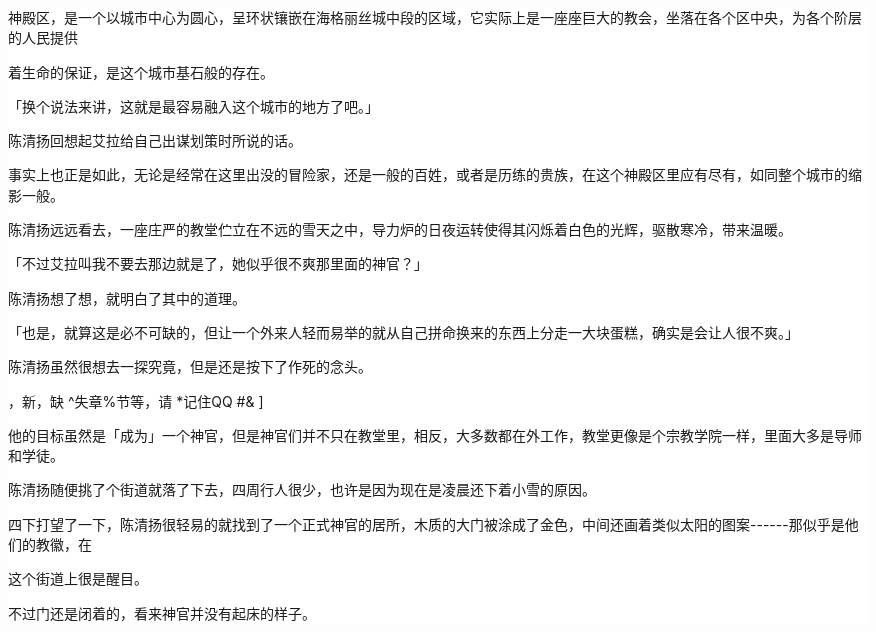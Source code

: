 

神殿区，是一个以城市中心为圆心，呈环状镶嵌在海格丽丝城中段的区域，它实际上是一座座巨大的教会，坐落在各个区中央，为各个阶层的人民提供



着生命的保证，是这个城市基石般的存在。







「换个说法来讲，这就是最容易融入这个城市的地方了吧。」





陈清扬回想起艾拉给自己出谋划策时所说的话。



事实上也正是如此，无论是经常在这里出没的冒险家，还是一般的百姓，或者是历练的贵族，在这个神殿区里应有尽有，如同整个城市的缩影一般。



陈清扬远远看去，一座庄严的教堂伫立在不远的雪天之中，导力炉的日夜运转使得其闪烁着白色的光辉，驱散寒冷，带来温暖。



「不过艾拉叫我不要去那边就是了，她似乎很不爽那里面的神官？」







陈清扬想了想，就明白了其中的道理。





「也是，就算这是必不可缺的，但让一个外来人轻而易举的就从自己拼命换来的东西上分走一大块蛋糕，确实是会让人很不爽。」



陈清扬虽然很想去一探究竟，但是还是按下了作死的念头。



，新，缺 ^失章%节等，请 *记住QQ #& ]



他的目标虽然是「成为」一个神官，但是神官们并不只在教堂里，相反，大多数都在外工作，教堂更像是个宗教学院一样，里面大多是导师和学徒。





陈清扬随便挑了个街道就落了下去，四周行人很少，也许是因为现在是凌晨还下着小雪的原因。





四下打望了一下，陈清扬很轻易的就找到了一个正式神官的居所，木质的大门被涂成了金色，中间还画着类似太阳的图案------那似乎是他们的教徽，在



这个街道上很是醒目。



不过门还是闭着的，看来神官并没有起床的样子。
